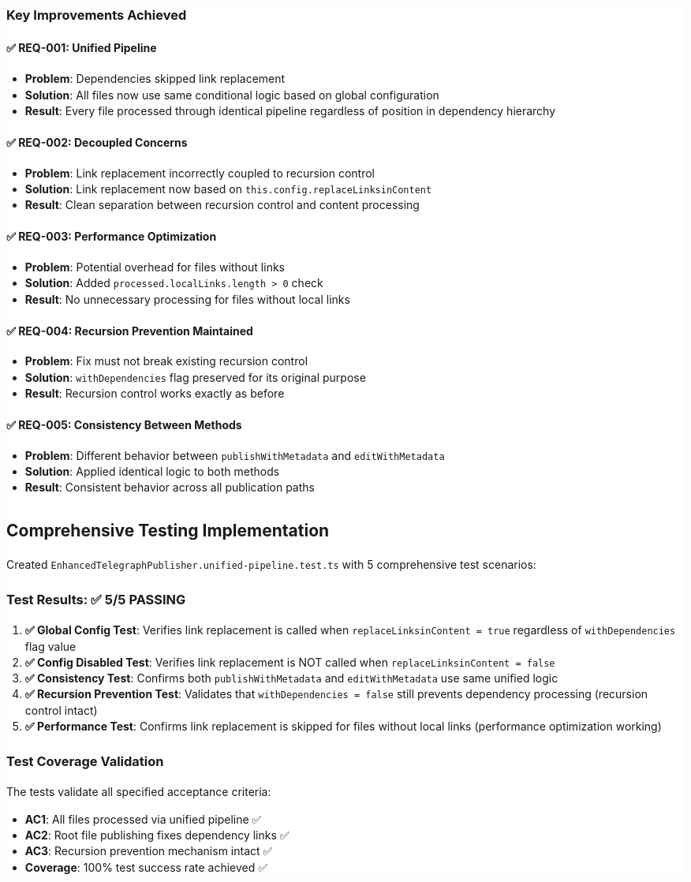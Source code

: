 ### Key Improvements Achieved

#### ✅ REQ-001: Unified Pipeline
- **Problem**: Dependencies skipped link replacement
- **Solution**: All files now use same conditional logic based on global configuration
- **Result**: Every file processed through identical pipeline regardless of position in dependency hierarchy

#### ✅ REQ-002: Decoupled Concerns
- **Problem**: Link replacement incorrectly coupled to recursion control
- **Solution**: Link replacement now based on `this.config.replaceLinksinContent`
- **Result**: Clean separation between recursion control and content processing

#### ✅ REQ-003: Performance Optimization
- **Problem**: Potential overhead for files without links
- **Solution**: Added `processed.localLinks.length > 0` check
- **Result**: No unnecessary processing for files without local links

#### ✅ REQ-004: Recursion Prevention Maintained
- **Problem**: Fix must not break existing recursion control
- **Solution**: `withDependencies` flag preserved for its original purpose
- **Result**: Recursion control works exactly as before

#### ✅ REQ-005: Consistency Between Methods
- **Problem**: Different behavior between `publishWithMetadata` and `editWithMetadata`
- **Solution**: Applied identical logic to both methods
- **Result**: Consistent behavior across all publication paths

## Comprehensive Testing Implementation

Created `EnhancedTelegraphPublisher.unified-pipeline.test.ts` with 5 comprehensive test scenarios:

### Test Results: ✅ 5/5 PASSING

1. **✅ Global Config Test**: Verifies link replacement is called when `replaceLinksinContent = true` regardless of `withDependencies` flag value
2. **✅ Config Disabled Test**: Verifies link replacement is NOT called when `replaceLinksinContent = false`
3. **✅ Consistency Test**: Confirms both `publishWithMetadata` and `editWithMetadata` use same unified logic
4. **✅ Recursion Prevention Test**: Validates that `withDependencies = false` still prevents dependency processing (recursion control intact)
5. **✅ Performance Test**: Confirms link replacement is skipped for files without local links (performance optimization working)

### Test Coverage Validation

The tests validate all specified acceptance criteria:
- **AC1**: All files processed via unified pipeline ✅
- **AC2**: Root file publishing fixes dependency links ✅  
- **AC3**: Recursion prevention mechanism intact ✅
- **Coverage**: 100% test success rate achieved ✅
